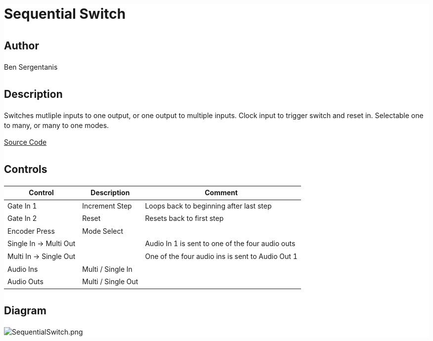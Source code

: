 # Sequential Switch

## Author

Ben Sergentanis


## Description
Switches mutliple inputs to one output, or one output to multiple inputs.
Clock input to trigger switch and reset in.
Selectable one to many, or many to one modes.

[Source Code](https://github.com/electro-smith/DaisyExamples/tree/master/patch/SequentialSwitch)

## Controls

| Control | Description | Comment |
| --- | --- | --- |
| Gate In 1 | Increment Step | Loops back to beginning after last step |
| Gate In 2 | Reset | Resets back to first step |
| Encoder Press | Mode Select | |
| Single In -> Multi Out | | Audio In 1 is sent to one of the four audio outs |
| Multi In -> Single Out | | One of the four audio ins is sent to Audio Out 1 |
| Audio Ins | Multi / Single In | |
| Audio Outs | Multi / Single Out | |

## Diagram
<img src="https://raw.githubusercontent.com/electro-smith/DaisyExamples/master/patch/SequentialSwitch/resources/SequentialSwitch.png" alt="SequentialSwitch.png" style="width: 100%;"/>
